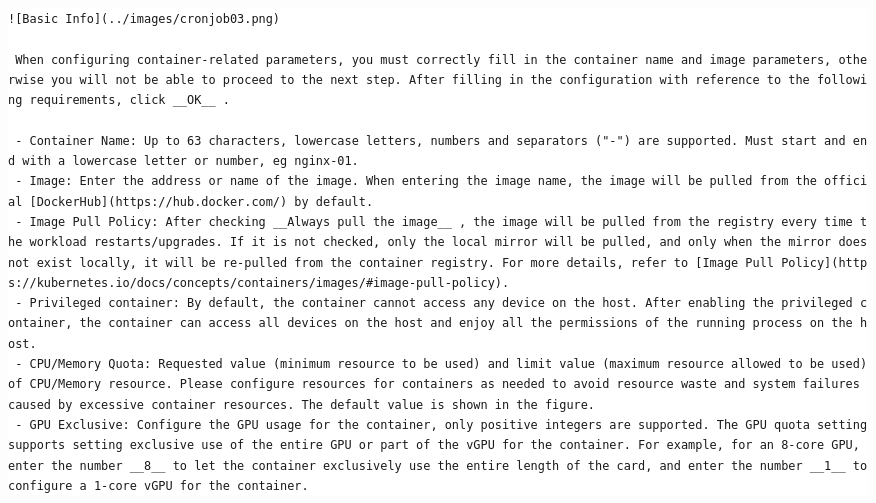     ![Basic Info](../images/cronjob03.png)     

     When configuring container-related parameters, you must correctly fill in the container name and image parameters, otherwise you will not be able to proceed to the next step. After filling in the configuration with reference to the following requirements, click __OK__ .

     - Container Name: Up to 63 characters, lowercase letters, numbers and separators ("-") are supported. Must start and end with a lowercase letter or number, eg nginx-01.
     - Image: Enter the address or name of the image. When entering the image name, the image will be pulled from the official [DockerHub](https://hub.docker.com/) by default.
     - Image Pull Policy: After checking __Always pull the image__ , the image will be pulled from the registry every time the workload restarts/upgrades. If it is not checked, only the local mirror will be pulled, and only when the mirror does not exist locally, it will be re-pulled from the container registry. For more details, refer to [Image Pull Policy](https://kubernetes.io/docs/concepts/containers/images/#image-pull-policy).
     - Privileged container: By default, the container cannot access any device on the host. After enabling the privileged container, the container can access all devices on the host and enjoy all the permissions of the running process on the host.
     - CPU/Memory Quota: Requested value (minimum resource to be used) and limit value (maximum resource allowed to be used) of CPU/Memory resource. Please configure resources for containers as needed to avoid resource waste and system failures caused by excessive container resources. The default value is shown in the figure.
     - GPU Exclusive: Configure the GPU usage for the container, only positive integers are supported. The GPU quota setting supports setting exclusive use of the entire GPU or part of the vGPU for the container. For example, for an 8-core GPU, enter the number __8__ to let the container exclusively use the entire length of the card, and enter the number __1__ to configure a 1-core vGPU for the container.
